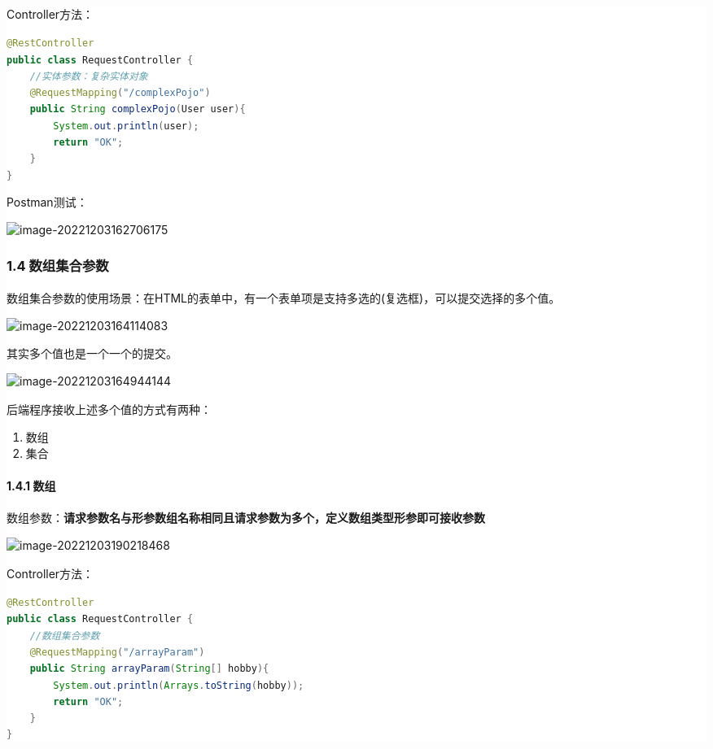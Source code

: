 Controller方法：

```java
@RestController
public class RequestController {
    //实体参数：复杂实体对象
    @RequestMapping("/complexPojo")
    public String complexPojo(User user){
        System.out.println(user);
        return "OK";
    }
}
```

Postman测试：

![image-20221203162706175](assets/image-20221203162706175.png) 





### 1.4 数组集合参数

数组集合参数的使用场景：在HTML的表单中，有一个表单项是支持多选的(复选框)，可以提交选择的多个值。

![image-20221203164114083](assets/image-20221203164114083.png) 

其实多个值也是一个一个的提交。

![image-20221203164944144](assets/image-20221203164944144.png) 

后端程序接收上述多个值的方式有两种：

1. 数组
2. 集合



#### 1.4.1 数组

数组参数：**请求参数名与形参数组名称相同且请求参数为多个，定义数组类型形参即可接收参数**

![image-20221203190218468](assets/image-20221203190218468.png)

Controller方法：

```java
@RestController
public class RequestController {
    //数组集合参数
    @RequestMapping("/arrayParam")
    public String arrayParam(String[] hobby){
        System.out.println(Arrays.toString(hobby));
        return "OK";
    }
}
```
